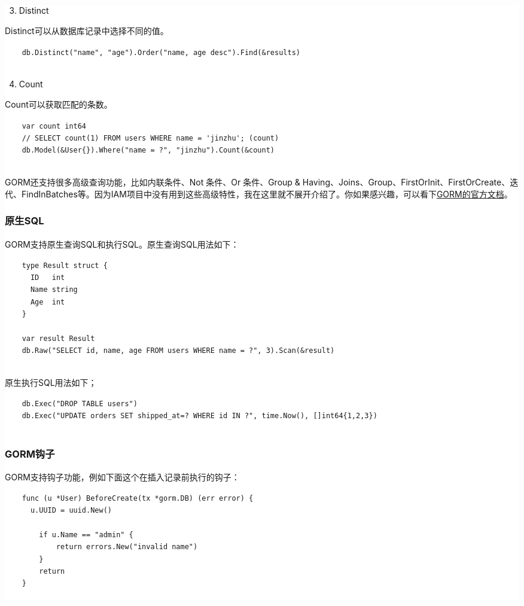 3.  Distinct

Distinct可以从数据库记录中选择不同的值。

```
    db.Distinct("name", "age").Order("name, age desc").Find(&results)
    

```

4.  Count

Count可以获取匹配的条数。

```
    var count int64
    // SELECT count(1) FROM users WHERE name = 'jinzhu'; (count)
    db.Model(&User{}).Where("name = ?", "jinzhu").Count(&count)
    

```

GORM还支持很多高级查询功能，比如内联条件、Not 条件、Or 条件、Group \& Having、Joins、Group、FirstOrInit、FirstOrCreate、迭代、FindInBatches等。因为IAM项目中没有用到这些高级特性，我在这里就不展开介绍了。你如果感兴趣，可以看下[GORM的官方文档](https://gorm.io/zh_CN/docs/index.html)。

### 原生SQL

GORM支持原生查询SQL和执行SQL。原生查询SQL用法如下：

```
    type Result struct {
      ID   int
      Name string
      Age  int
    }
    
    var result Result
    db.Raw("SELECT id, name, age FROM users WHERE name = ?", 3).Scan(&result)
    

```

原生执行SQL用法如下；

```
    db.Exec("DROP TABLE users")
    db.Exec("UPDATE orders SET shipped_at=? WHERE id IN ?", time.Now(), []int64{1,2,3})
    

```

### GORM钩子

GORM支持钩子功能，例如下面这个在插入记录前执行的钩子：

```
    func (u *User) BeforeCreate(tx *gorm.DB) (err error) {
      u.UUID = uuid.New()
    
        if u.Name == "admin" {
            return errors.New("invalid name")
        }
        return
    }
    

```
